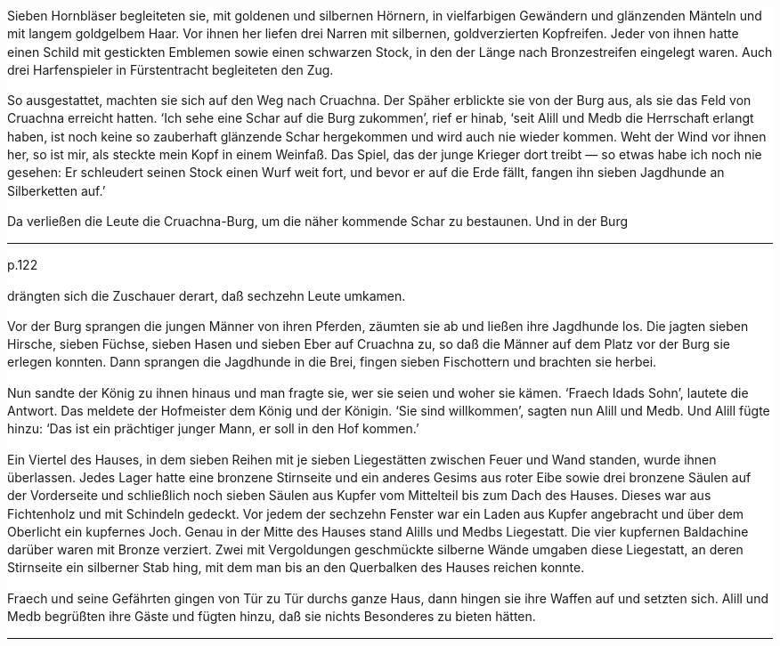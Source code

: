 
Sieben Hornbläser begleiteten sie, mit goldenen und silbernen Hörnern, in vielfarbigen Gewändern und glänzenden Mänteln und mit langem goldgelbem Haar. Vor ihnen her liefen drei Narren mit silbernen, goldverzierten Kopfreifen. Jeder von ihnen hatte einen Schild mit gestickten Emblemen sowie einen schwarzen Stock, in den der Länge nach Bronzestreifen eingelegt waren. Auch drei Harfenspieler in Fürstentracht begleiteten den Zug.


So ausgestattet, machten sie sich auf den Weg nach Cruachna. Der Späher erblickte sie von der Burg aus, als sie das Feld von Cruachna erreicht hatten. ‘Ich sehe eine Schar auf die Burg zukommen’, rief er hinab, ‘seit Alill und Medb die Herrschaft erlangt haben, ist noch keine so zauberhaft glänzende Schar hergekommen und wird auch nie wieder kommen. Weht der Wind vor ihnen her, so ist mir, als steckte mein Kopf in einem Weinfaß. Das Spiel, das der junge Krieger dort treibt — so etwas habe ich noch nie gesehen: Er schleudert seinen Stock einen Wurf weit fort, und bevor er auf die Erde fällt, fangen ihn sieben Jagdhunde an Silberketten auf.’


Da verließen die Leute die Cruachna-Burg, um die näher kommende Schar zu bestaunen. Und in der Burg 



---

p.122




drängten sich die Zuschauer derart, daß sechzehn Leute umkamen.


Vor der Burg sprangen die jungen Männer von ihren Pferden, zäumten sie ab und ließen ihre Jagdhunde los. Die jagten sieben Hirsche, sieben Füchse, sieben Hasen und sieben Eber auf Cruachna zu, so daß die Männer auf dem Platz vor der Burg sie erlegen konnten. Dann sprangen die Jagdhunde in die Brei, fingen sieben Fischottern und brachten sie herbei.


Nun sandte der König zu ihnen hinaus und man fragte sie, wer sie seien und woher sie kämen. ‘Fraech Idads Sohn’, lautete die Antwort. Das meldete der Hofmeister dem König und der Königin. ‘Sie sind willkommen’, sagten nun Alill und Medb. Und Alill fügte hinzu: ‘Das ist ein prächtiger junger Mann, er soll in den Hof kommen.’


Ein Viertel des Hauses, in dem sieben Reihen mit je sieben Liegestätten zwischen Feuer und Wand standen, wurde ihnen überlassen. Jedes Lager hatte eine bronzene Stirnseite und ein anderes Gesims aus roter Eibe sowie drei bronzene Säulen auf der Vorderseite und schließlich noch sieben Säulen aus Kupfer vom Mittelteil bis zum Dach des Hauses. Dieses war aus Fichtenholz und mit Schindeln gedeckt. Vor jedem der sechzehn Fenster war ein Laden aus Kupfer angebracht und über dem Oberlicht ein kupfernes Joch. Genau in der Mitte des Hauses stand Alills und Medbs Liegestatt. Die vier kupfernen Baldachine darüber waren mit Bronze verziert. Zwei mit Vergoldungen geschmückte silberne Wände umgaben diese Liegestatt, an deren Stirnseite ein silberner Stab hing, mit dem man bis an den Querbalken des Hauses reichen konnte.


Fraech und seine Gefährten gingen von Tür zu Tür durchs ganze Haus, dann hingen sie ihre Waffen auf und setzten sich. Alill und Medb begrüßten ihre Gäste und fügten hinzu, daß sie nichts Besonderes zu bieten hätten.




---
